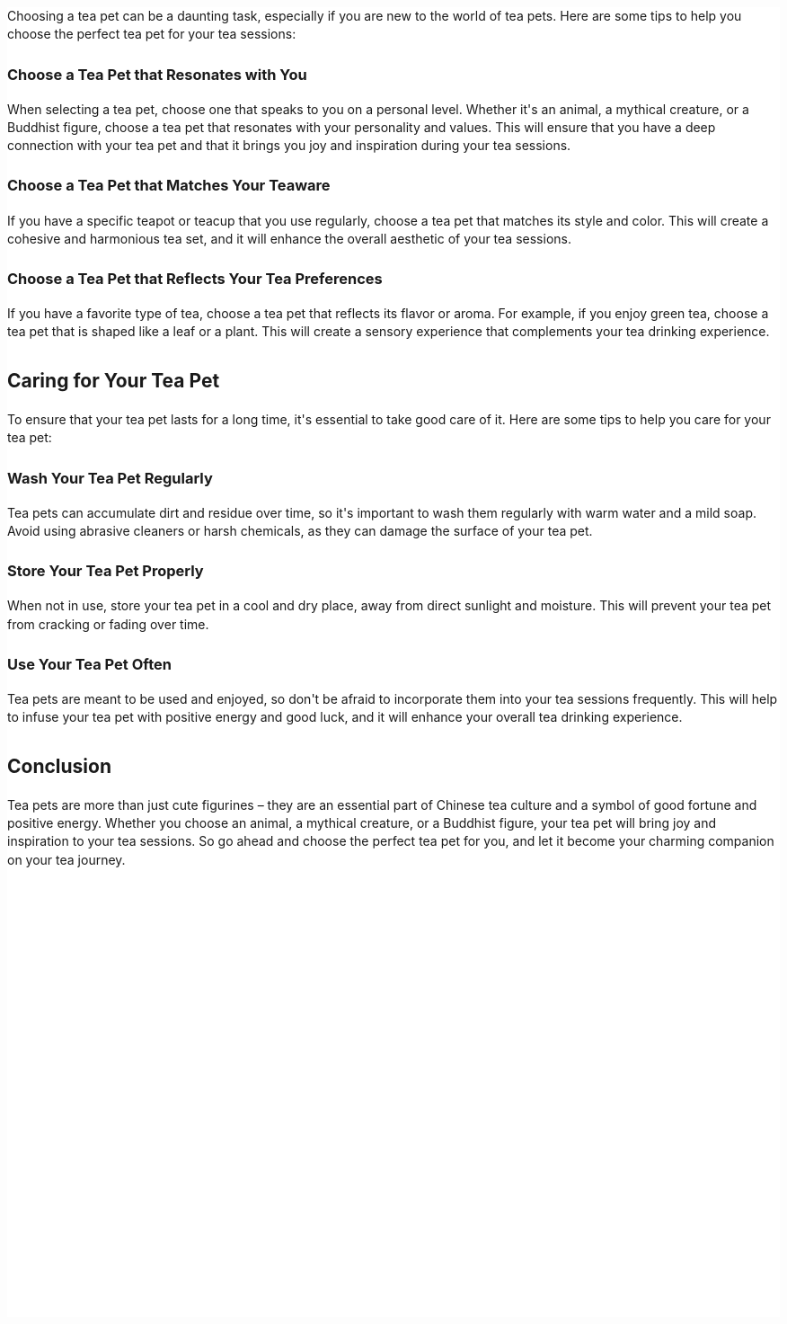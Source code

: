 <p>Choosing a tea pet can be a daunting task, especially if you are new to the world of tea pets. Here are some tips to help you choose the perfect tea pet for your tea sessions:</p>

<h3>Choose a Tea Pet that Resonates with You</h3>

<p>When selecting a tea pet, choose one that speaks to you on a personal level. Whether it's an animal, a mythical creature, or a Buddhist figure, choose a tea pet that resonates with your personality and values. This will ensure that you have a deep connection with your tea pet and that it brings you joy and inspiration during your tea sessions.</p>

<h3>Choose a Tea Pet that Matches Your Teaware</h3>

<p>If you have a specific teapot or teacup that you use regularly, choose a tea pet that matches its style and color. This will create a cohesive and harmonious tea set, and it will enhance the overall aesthetic of your tea sessions.</p>

<h3>Choose a Tea Pet that Reflects Your Tea Preferences</h3>

<p>If you have a favorite type of tea, choose a tea pet that reflects its flavor or aroma. For example, if you enjoy green tea, choose a tea pet that is shaped like a leaf or a plant. This will create a sensory experience that complements your tea drinking experience.</p>

<h2>Caring for Your Tea Pet</h2>

<p>To ensure that your tea pet lasts for a long time, it's essential to take good care of it. Here are some tips to help you care for your tea pet:</p>

<h3>Wash Your Tea Pet Regularly</h3>

<p>Tea pets can accumulate dirt and residue over time, so it's important to wash them regularly with warm water and a mild soap. Avoid using abrasive cleaners or harsh chemicals, as they can damage the surface of your tea pet.</p>

<h3>Store Your Tea Pet Properly</h3>

<p>When not in use, store your tea pet in a cool and dry place, away from direct sunlight and moisture. This will prevent your tea pet from cracking or fading over time.</p>

<h3>Use Your Tea Pet Often</h3>

<p>Tea pets are meant to be used and enjoyed, so don't be afraid to incorporate them into your tea sessions frequently. This will help to infuse your tea pet with positive energy and good luck, and it will enhance your overall tea drinking experience.</p>

<h2>Conclusion</h2>

<p>Tea pets are more than just cute figurines – they are an essential part of Chinese tea culture and a symbol of good fortune and positive energy. Whether you choose an animal, a mythical creature, or a Buddhist figure, your tea pet will bring joy and inspiration to your tea sessions. So go ahead and choose the perfect tea pet for you, and let it become your charming companion on your tea journey.</p>

<div style="position: relative; padding-bottom: 56.25%; overflow: hidden"><iframe src="https://www.youtube.com/embed/CuCqeKoPKIQ" frameborder="0" allow="accelerometer; autoplay; clipboard-write; encrypted-media; gyroscope; picture-in-picture; web-share" allowfullscreen style="position: absolute; top: 0; left: 0; width: 100%; height: 100%;"></iframe>
</div>